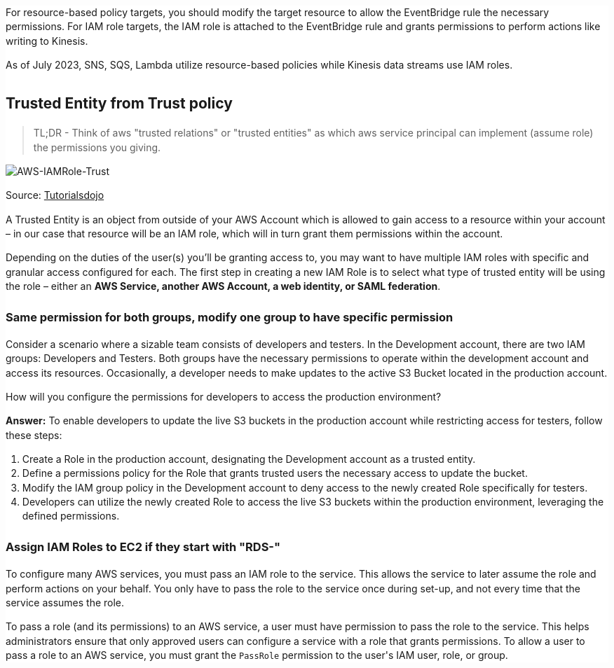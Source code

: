For resource-based policy targets, you should modify the target resource to allow the EventBridge rule the necessary permissions. For IAM role targets, the IAM role is attached to the EventBridge rule and grants permissions to perform actions like writing to Kinesis. 

As of July 2023, SNS, SQS, Lambda utilize resource-based policies while Kinesis data streams use IAM roles.

## Trusted Entity from Trust policy

> TL;DR - Think of aws "trusted relations" or "trusted entities" as which aws service principal can implement (assume role) the permissions you giving.

![AWS-IAMRole-Trust](/img/aws/management/iam/AWS-IAMRole-Trust.png)

Source: [Tutorialsdojo](https://tutorialsdojo.com/)

A Trusted Entity is an object from outside of your AWS Account which is allowed to gain access to a resource within your account – in our case that resource will be an IAM role, which will in turn grant them permissions within the account.

Depending on the duties of the user(s) you’ll be granting access to, you may want to have multiple IAM roles with specific and granular access configured for each. The first step in creating a new IAM Role is to select what type of trusted entity will be using the role – either an **AWS Service, another AWS Account, a web identity, or SAML federation**.

### Same permission for both groups, modify one group to have specific permission

Consider a scenario where a sizable team consists of developers and testers. In the Development account, there are two IAM groups: Developers and Testers. Both groups have the necessary permissions to operate within the development account and access its resources. Occasionally, a developer needs to make updates to the active S3 Bucket located in the production account. 

How will you configure the permissions for developers to access the production environment?

**Answer:** To enable developers to update the live S3 buckets in the production account while restricting access for testers, follow these steps:

1. Create a Role in the production account, designating the Development account as a trusted entity.
2. Define a permissions policy for the Role that grants trusted users the necessary access to update the bucket.
3. Modify the IAM group policy in the Development account to deny access to the newly created Role specifically for testers.
4. Developers can utilize the newly created Role to access the live S3 buckets within the production environment, leveraging the defined permissions.

### Assign IAM Roles to EC2 if they start with "RDS-"

To configure many AWS services, you must pass an IAM role to the service. This allows the service to later assume the role and perform actions on your behalf. You only have to pass the role to the service once during set-up, and not every time that the service assumes the role.

To pass a role (and its permissions) to an AWS service, a user must have permission to pass the role to the service. This helps administrators ensure that only approved users can configure a service with a role that grants permissions. To allow a user to pass a role to an AWS service, you must grant the `PassRole` permission to the user's IAM user, role, or group.
